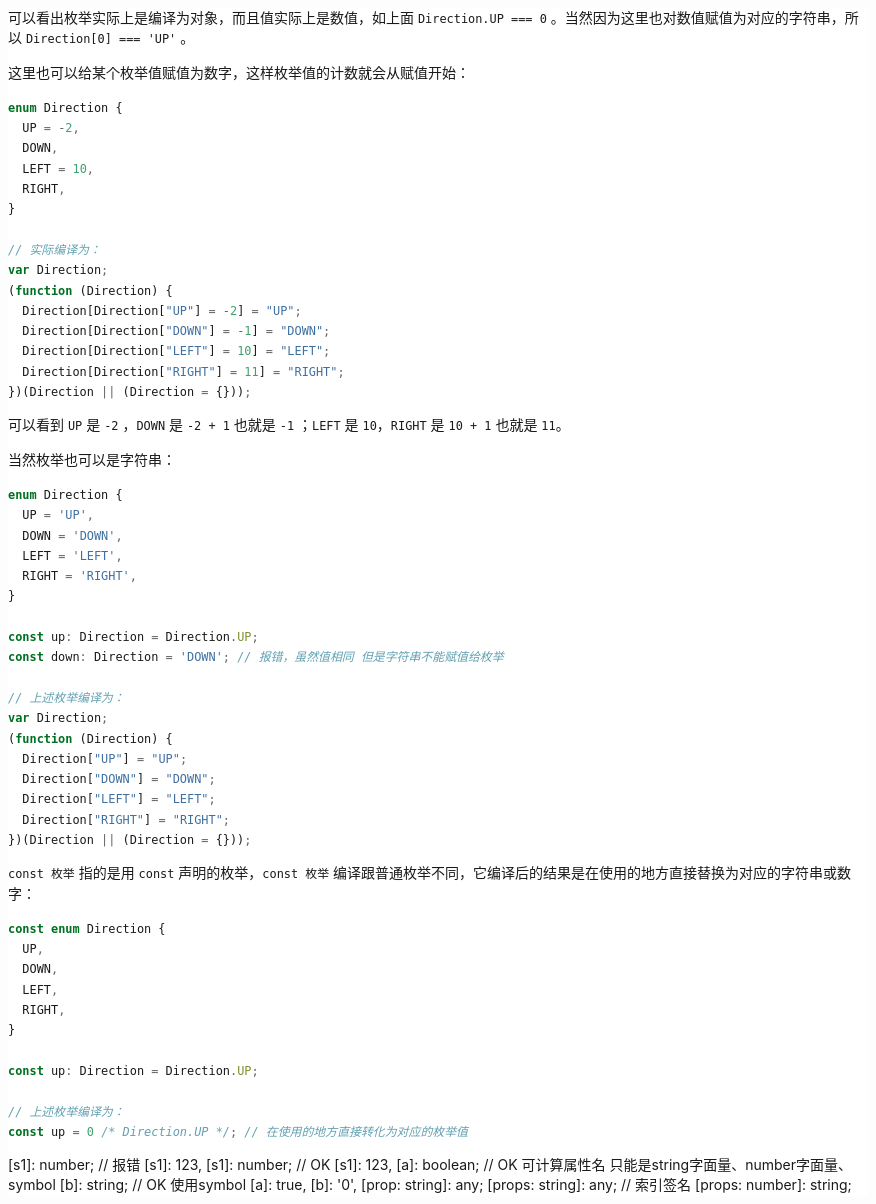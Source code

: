可以看出枚举实际上是编译为对象，而且值实际上是数值，如上面 `Direction.UP === 0` 。当然因为这里也对数值赋值为对应的字符串，所以 `Direction[0] === 'UP'` 。

这里也可以给某个枚举值赋值为数字，这样枚举值的计数就会从赋值开始：

```TypeScript
enum Direction {
  UP = -2,
  DOWN,
  LEFT = 10,
  RIGHT,
}

// 实际编译为：
var Direction;
(function (Direction) {
  Direction[Direction["UP"] = -2] = "UP";
  Direction[Direction["DOWN"] = -1] = "DOWN";
  Direction[Direction["LEFT"] = 10] = "LEFT";
  Direction[Direction["RIGHT"] = 11] = "RIGHT";
})(Direction || (Direction = {}));
```

可以看到 `UP` 是 `-2` ，`DOWN` 是 `-2 + 1` 也就是 `-1` ；`LEFT` 是 `10`，`RIGHT` 是 `10 + 1` 也就是 `11`。

当然枚举也可以是字符串：

```TypeScript
enum Direction {
  UP = 'UP',
  DOWN = 'DOWN',
  LEFT = 'LEFT',
  RIGHT = 'RIGHT',
}

const up: Direction = Direction.UP;
const down: Direction = 'DOWN'; // 报错，虽然值相同 但是字符串不能赋值给枚举

// 上述枚举编译为：
var Direction;
(function (Direction) {
  Direction["UP"] = "UP";
  Direction["DOWN"] = "DOWN";
  Direction["LEFT"] = "LEFT";
  Direction["RIGHT"] = "RIGHT";
})(Direction || (Direction = {}));
```

`const 枚举` 指的是用 `const` 声明的枚举，`const 枚举` 编译跟普通枚举不同，它编译后的结果是在使用的地方直接替换为对应的字符串或数字：

```TypeScript
const enum Direction {
  UP,
  DOWN,
  LEFT,
  RIGHT,
}

const up: Direction = Direction.UP;

// 上述枚举编译为：
const up = 0 /* Direction.UP */; // 在使用的地方直接转化为对应的枚举值
```


  [s1]: number; // 报错
  [s1]: 123,
  [s1]: number; // OK
  [s1]: 123,
  [a]: boolean; // OK 可计算属性名 只能是string字面量、number字面量、symbol
  [b]: string; // OK 使用symbol
  [a]: true,
  [b]: '0',
  [prop: string]: any;
  [props: string]: any; // 索引签名
  [props: number]: string;